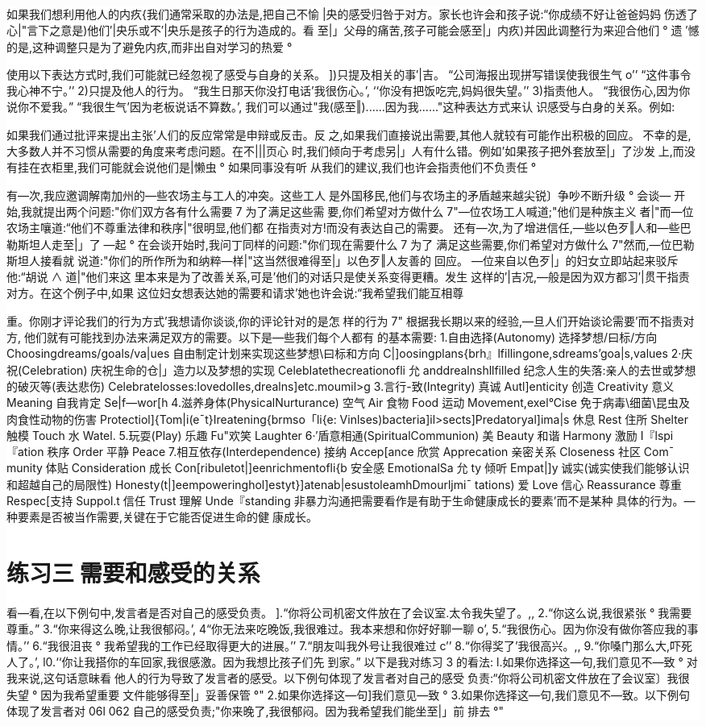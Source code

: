 如果我们想利用他人的内疚{我们通常采取的办法是,把自己不愉 |央的感受归咎于对方。家长也许会和孩子说:“你成绩不好让爸爸妈妈 伤透了心|"言下之意是)他们′|央乐或不′|央乐是孩子的行为造成的。看 至|」父母的痛苦,孩子可能会感至|」内疚)并因此调整行为来迎合他们 ° 遗 ′憾的是,这种调整只是为了避免内疚,而非出自对学习的热爱 °

使用以下表达方式时,我们可能就已经忽视了感受与自身的关系。
])只提及相关的事′|吉。 “公司海报出现拼写错误使我很生气 o’’ “这件事令我心神不宁。’’ 2)只提及他人的行为。 “我生日那天你没打电话’我很伤心。’, ‘‘你没有把饭吃完,妈妈很失望。’’ 3)指责他人。 “我很伤心,因为你说你不爱我。” “我很生气’因为老板说话不算数。’,
我们可以通过"我(感至‖)......因为我......"这种表达方式来认 识感受与白身的关系。例如:

如果我们通过批评来提出主张’人们的反应常常是申辩或反击。反 之,如果我们直接说出需要,其他人就较有可能作出积极的回应。
不幸的是,大多数人并不习惯从需要的角度来考虑问题。在不|||页心 时,我们倾向于考虑另|」人有什么错。例如’如果孩子把外套放至|」了沙发 上,而没有挂在衣柜里,我们可能就会说他们是|懒虫 ° 如果同事没有听 从我们的建议,我们也许会指责他们不负责任 °

有—次,我应邀调解南加州的—些农场主与工人的冲突。这些工人 是外国移民,他们与农场主的矛盾越来越尖锐〕争吵不断升级 ° 会谈— 开始,我就提出两个问题:"你们双方各有什么需要 7 为了满足这些需 要,你们希望对方做什么 7"—位农场工人喊道;"他们是种族主义 者|"而—位农场主嚷道:“他们不尊重法律和秩序|"很明显,他们都 在指责对方!而没有表达自己的需要。
还有—次,为了增进信任,—些以色歹‖人和—些巴勒斯坦人走至|」了 —起 ° 在会谈开始时,我问丁同样的问题:"你们现在需要什么 7 为了 满足这些需要,你们希望对方做什么 7"然而,—位巴勒斯坦人接看就 说道:"你们的所作所为和纳粹—样|"这当然很难得至|」以色歹‖人友善的 回应。
—位来自以色歹|」的妇女立即站起来驳斥他:“胡说 ∧ 道|"他们来这 里本来是为了改善关系,可是’他们的对话只是使关系变得更糟。发生 这样的′|吉况,—般是因为双方都习′|贯干指责对方。在这个例子中,如果 这位妇女想表达她的需要和请求’她也许会说:“我希望我们能互相尊

重。你刚才评论我们的行为方式’我想请你谈谈,你的评论针对的是怎 样的行为 7"
根据我长期以来的经验,—旦人们开始谈论需要’而不指责对方, 他们就有可能找到办法来满足双方的需要。以下是—些我们每个人都有 的基本需要: 1.自由选择(Autonomy) 选择梦想/曰标/方向 Choosingdreams/goals/va|ues
自由制定计划来实现这些梦想\曰标和方向 C|]oosingplans{brh』lfillingone,sdreams’goa|s,values
2·庆祝(Celebration) 庆祝生命的仓|」造力以及梦想的实现 CelebIatethecreationofli 允 anddrealnshllfilled
纪念人生的失落:亲人的去世或梦想的破灭等(表达悲伤)
Celebratelosses:lovedolIes,drealns]etc.moumil>g 3.言行-致(Integrity) 真诚 Autl]enticity 创造 Creativity 意义 Meaning 自我肯定 Se|f—wor[h
4.滋养身体(PhysicalNurturance) 空气 Air 食物 Food 运动 Movement,exel°Cise 免于病毒\细菌\昆虫及肉食性动物的伤害 Protectiol]{Tom|i(eˉt}Ireatening{brmso「li{e: Vinlses)bacteria]il>sects]Predatoryal]ima|s 休息 Rest 住所 Shelter 触模 Touch 水 Watel. 5.玩耍(Play) 乐趣 Fu"欢笑 Laughter
6·′盾意相通(SpiritualCommunion) 美 Beauty 和谐 Harmony 激励 I『lspi『ation 秩序 Order 平静 Peace 7.相互依存(Interdependence) 接纳 Accep[ance 欣赏 Apprecation 亲密关系 Closeness 社区 Comˉ
munity 体贴 Consideration 成长 Con[ribuletot|]eenrichmentofli{b 安全感 EmotionalSa 允 ty 倾听 Empat|]y 诚实(诚实使我们能够认识和超越自己的局限性) Honesty(t|]eempoweringhol]estyt}]atenab|esustoleamhDmourljmiˉ
tations)
爱 Love 信心 Reassurance 尊重 Respec[支持 Suppol.t 信任 Trust 理解 Unde『standing
非暴力沟通把需要看作是有助于生命健康成长的要素’而不是某种 具体的行为。—种要素是否被当作需要,关键在于它能否促进生命的健 康成长。

# 练习三 需要和感受的关系

看—看,在以下例句中,发言者是否对自己的感受负责。
].“你将公司机密文件放在了会议室.太令我失望了。,, 2.“你这么说,我很紧张 ° 我需要尊重。” 3.“你来得这么晚,让我很郁闷。’, 4“你无法来吃晚饭,我很难过。我本来想和你好好聊一聊 o’, 5.“我很伤心。因为你没有做你答应我的事情。’’ 6.“我很沮丧 ° 我希望我的工作已经取得更大的进展。’’ 7.“朋友叫我外号让我很难过 c’’
8.“你得奖了’我很高兴。,,
9.“你嗓门那么大,吓死人了。’,
l0.‘‘你让我搭你的车回家,我很感激。因为我想比孩子们先 到家。”
以下是我对练习 3 的看法:
l.如果你选择这—句,我们意见不—致 ° 对我来说,这句话意昧看 他人的行为导致了发言者的感受。以下例句体现了发言者对自己的感受 负责:“你将公司机密文件放在了会议室〕我很失望 ° 因为我希望重要 文件能够得至|」妥善保管 °" 2.如果你选择这—句]我们意见—致 ° 3.如果你选择这—句,我们意见不—致。以下例句体现了发言者对
06l
062
自己的感受负责;"你来晚了,我很郁闷。因为我希望我们能坐至|」前 排去 °"
